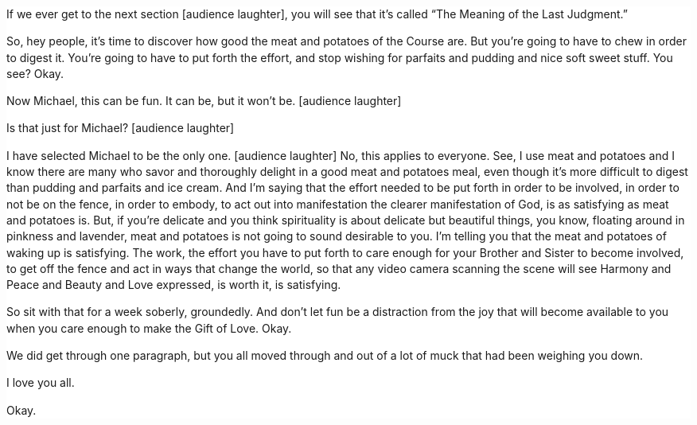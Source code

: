 If we ever get to the next section [audience laughter], you will see
that it’s called “The Meaning of the Last Judgment.”

So, hey people, it’s time to discover how good the meat and potatoes of
the Course are. But you’re going to have to chew in order to digest it.
You’re going to have to put forth the effort, and stop wishing for
parfaits and pudding and nice soft sweet stuff. You see? Okay.

Now Michael, this can be fun. It can be, but it won’t be. [audience
laughter]

<div markdown="1" class="well person">
Is that just for Michael? [audience laughter]
</div> 

I have selected Michael to be the only one. [audience laughter] No, this
applies to everyone. See, I use meat and potatoes and I know there are
many who savor and thoroughly delight in a good meat and potatoes meal,
even though it’s more difficult to digest than pudding and parfaits and
ice cream. And I’m saying that the effort needed to be put forth in
order to be involved, in order to not be on the fence, in order to
embody, to act out into manifestation the clearer manifestation of God,
is as satisfying as meat and potatoes is. But, if you’re delicate and
you think spirituality is about delicate but beautiful things, you know,
floating around in pinkness and lavender, meat and potatoes is not going
to sound desirable to you. I’m telling you that the meat and potatoes of
waking up is satisfying. The work, the effort you have to put forth to
care enough for your Brother and Sister to become involved, to get off
the fence and act in ways that change the world, so that any video
camera scanning the scene will see Harmony and Peace and Beauty and Love
expressed, is worth it, is satisfying.

So sit with that for a week soberly, groundedly. And don’t let fun be a
distraction from the joy that will become available to you when you care
enough to make the Gift of Love. Okay.

We did get through one paragraph, but you all moved through and out of a
lot of muck that had been weighing you down.

I love you all.

Okay.

[^1]: T2.VII Cause and Effect
[^2]: Students commenting or asking a question.

